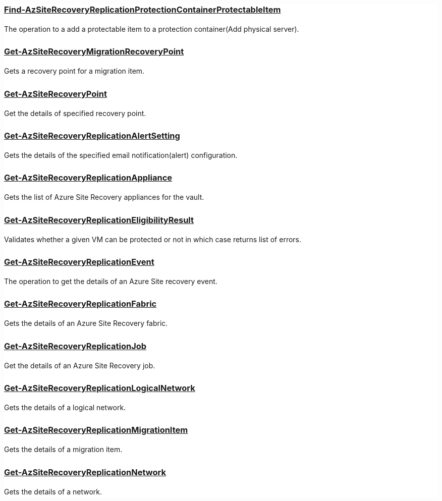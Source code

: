 ### [Find-AzSiteRecoveryReplicationProtectionContainerProtectableItem](Find-AzSiteRecoveryReplicationProtectionContainerProtectableItem.md)
The operation to a add a protectable item to a protection container(Add physical server).

### [Get-AzSiteRecoveryMigrationRecoveryPoint](Get-AzSiteRecoveryMigrationRecoveryPoint.md)
Gets a recovery point for a migration item.

### [Get-AzSiteRecoveryPoint](Get-AzSiteRecoveryPoint.md)
Get the details of specified recovery point.

### [Get-AzSiteRecoveryReplicationAlertSetting](Get-AzSiteRecoveryReplicationAlertSetting.md)
Gets the details of the specified email notification(alert) configuration.

### [Get-AzSiteRecoveryReplicationAppliance](Get-AzSiteRecoveryReplicationAppliance.md)
Gets the list of Azure Site Recovery appliances for the vault.

### [Get-AzSiteRecoveryReplicationEligibilityResult](Get-AzSiteRecoveryReplicationEligibilityResult.md)
Validates whether a given VM can be protected or not in which case returns list of errors.

### [Get-AzSiteRecoveryReplicationEvent](Get-AzSiteRecoveryReplicationEvent.md)
The operation to get the details of an Azure Site recovery event.

### [Get-AzSiteRecoveryReplicationFabric](Get-AzSiteRecoveryReplicationFabric.md)
Gets the details of an Azure Site Recovery fabric.

### [Get-AzSiteRecoveryReplicationJob](Get-AzSiteRecoveryReplicationJob.md)
Get the details of an Azure Site Recovery job.

### [Get-AzSiteRecoveryReplicationLogicalNetwork](Get-AzSiteRecoveryReplicationLogicalNetwork.md)
Gets the details of a logical network.

### [Get-AzSiteRecoveryReplicationMigrationItem](Get-AzSiteRecoveryReplicationMigrationItem.md)
Gets the details of a migration item.

### [Get-AzSiteRecoveryReplicationNetwork](Get-AzSiteRecoveryReplicationNetwork.md)
Gets the details of a network.
